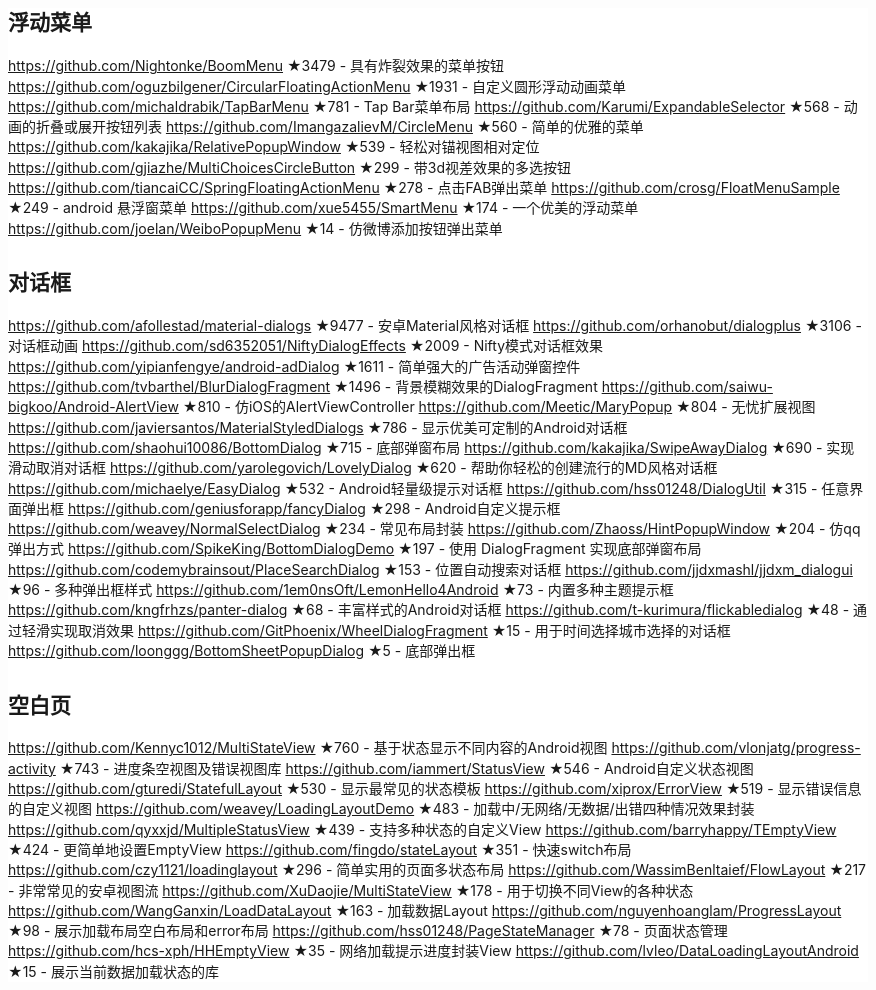 ## 浮动菜单
https://github.com/Nightonke/BoomMenu ★3479 - 具有炸裂效果的菜单按钮
https://github.com/oguzbilgener/CircularFloatingActionMenu ★1931 - 自定义圆形浮动动画菜单
https://github.com/michaldrabik/TapBarMenu ★781 - Tap Bar菜单布局
https://github.com/Karumi/ExpandableSelector ★568 - 动画的折叠或展开按钮列表
https://github.com/ImangazalievM/CircleMenu ★560 - 简单的优雅的菜单
https://github.com/kakajika/RelativePopupWindow ★539 - 轻松对锚视图相对定位
https://github.com/gjiazhe/MultiChoicesCircleButton ★299 - 带3d视差效果的多选按钮
https://github.com/tiancaiCC/SpringFloatingActionMenu ★278 - 点击FAB弹出菜单
https://github.com/crosg/FloatMenuSample ★249 - android 悬浮窗菜单
https://github.com/xue5455/SmartMenu ★174 - 一个优美的浮动菜单
https://github.com/joelan/WeiboPopupMenu ★14 - 仿微博添加按钮弹出菜单

## 对话框
https://github.com/afollestad/material-dialogs ★9477 - 安卓Material风格对话框
https://github.com/orhanobut/dialogplus ★3106 - 对话框动画
https://github.com/sd6352051/NiftyDialogEffects ★2009 - Nifty模式对话框效果
https://github.com/yipianfengye/android-adDialog ★1611 - 简单强大的广告活动弹窗控件
https://github.com/tvbarthel/BlurDialogFragment ★1496 - 背景模糊效果的DialogFragment
https://github.com/saiwu-bigkoo/Android-AlertView ★810 - 仿iOS的AlertViewController
https://github.com/Meetic/MaryPopup ★804 - 无忧扩展视图
https://github.com/javiersantos/MaterialStyledDialogs ★786 - 显示优美可定制的Android对话框
https://github.com/shaohui10086/BottomDialog ★715 - 底部弹窗布局
https://github.com/kakajika/SwipeAwayDialog ★690 - 实现滑动取消对话框
https://github.com/yarolegovich/LovelyDialog ★620 - 帮助你轻松的创建流行的MD风格对话框
https://github.com/michaelye/EasyDialog ★532 - Android轻量级提示对话框
https://github.com/hss01248/DialogUtil ★315 - 任意界面弹出框
https://github.com/geniusforapp/fancyDialog ★298 - Android自定义提示框
https://github.com/weavey/NormalSelectDialog ★234 - 常见布局封装
https://github.com/Zhaoss/HintPopupWindow ★204 - 仿qq弹出方式
https://github.com/SpikeKing/BottomDialogDemo ★197 - 使用 DialogFragment 实现底部弹窗布局
https://github.com/codemybrainsout/PlaceSearchDialog ★153 - 位置自动搜索对话框
https://github.com/jjdxmashl/jjdxm_dialogui ★96 - 多种弹出框样式
https://github.com/1em0nsOft/LemonHello4Android ★73 - 内置多种主题提示框
https://github.com/kngfrhzs/panter-dialog ★68 - 丰富样式的Android对话框
https://github.com/t-kurimura/flickabledialog ★48 - 通过轻滑实现取消效果
https://github.com/GitPhoenix/WheelDialogFragment ★15 - 用于时间选择城市选择的对话框
https://github.com/loonggg/BottomSheetPopupDialog ★5 - 底部弹出框

## 空白页
https://github.com/Kennyc1012/MultiStateView ★760 - 基于状态显示不同内容的Android视图
https://github.com/vlonjatg/progress-activity ★743 - 进度条空视图及错误视图库
https://github.com/iammert/StatusView ★546 - Android自定义状态视图
https://github.com/gturedi/StatefulLayout ★530 - 显示最常见的状态模板
https://github.com/xiprox/ErrorView ★519 - 显示错误信息的自定义视图
https://github.com/weavey/LoadingLayoutDemo ★483 - 加载中/无网络/无数据/出错四种情况效果封装
https://github.com/qyxxjd/MultipleStatusView ★439 - 支持多种状态的自定义View
https://github.com/barryhappy/TEmptyView ★424 - 更简单地设置EmptyView
https://github.com/fingdo/stateLayout ★351 - 快速switch布局
https://github.com/czy1121/loadinglayout ★296 - 简单实用的页面多状态布局
https://github.com/WassimBenltaief/FlowLayout ★217 - 非常常见的安卓视图流
https://github.com/XuDaojie/MultiStateView ★178 - 用于切换不同View的各种状态
https://github.com/WangGanxin/LoadDataLayout ★163 - 加载数据Layout
https://github.com/nguyenhoanglam/ProgressLayout ★98 - 展示加载布局空白布局和error布局
https://github.com/hss01248/PageStateManager ★78 - 页面状态管理
https://github.com/hcs-xph/HHEmptyView ★35 - 网络加载提示进度封装View
https://github.com/lvleo/DataLoadingLayoutAndroid ★15 - 展示当前数据加载状态的库
